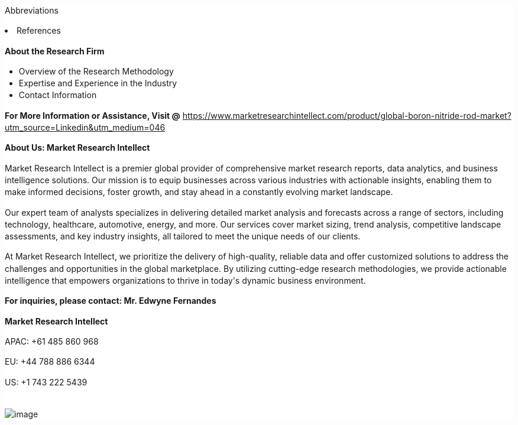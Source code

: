 Abbreviations</li><li>References</li></ul><p><strong>About the Research Firm</strong></p><ul><li>Overview of the Research Methodology</li><li>Expertise and Experience in the Industry</li><li>Contact Information</li></ul></div><div class="article-main__content" data-test-id="publishing-text-block"><p><span class="font-[700]"><strong>For More Information or Assistance, Visit @</strong>&nbsp;<a href="https://www.marketresearchintellect.com/product/global-boron-nitride-rod-market?utm_source=Linkedin&utm_medium=046">https://www.marketresearchintellect.com/product/global-boron-nitride-rod-market?utm_source=Linkedin&utm_medium=046</a></span></p><p><strong>About Us: Market Research Intellect</strong></p><p>Market Research Intellect is a premier global provider of comprehensive market research reports, data analytics, and business intelligence solutions. Our mission is to equip businesses across various industries with actionable insights, enabling them to make informed decisions, foster growth, and stay ahead in a constantly evolving market landscape.</p><p>Our expert team of analysts specializes in delivering detailed market analysis and forecasts across a range of sectors, including technology, healthcare, automotive, energy, and more. Our services cover market sizing, trend analysis, competitive landscape assessments, and key industry insights, all tailored to meet the unique needs of our clients.</p><p>At Market Research Intellect, we prioritize the delivery of high-quality, reliable data and offer customized solutions to address the challenges and opportunities in the global marketplace. By utilizing cutting-edge research methodologies, we provide actionable intelligence that empowers organizations to thrive in today's dynamic business environment.</p><p><strong>For inquiries, please contact: Mr. Edwyne Fernandes</strong></p><p><strong>Market Research Intellect</strong></p><p>APAC: +61 485 860 968</p><p>EU: +44 788 886 6344</p><p>US: +1 743 222 5439</p></div><div class="article-main__content" data-test-id="publishing-text-block">&nbsp;</div>
![image](https://github.com/user-attachments/assets/c4c5a966-540a-4045-ba8c-2a637aaa58df)
